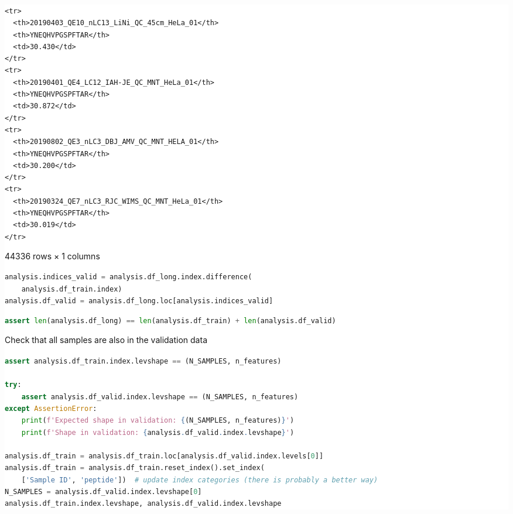     <tr>
      <th>20190403_QE10_nLC13_LiNi_QC_45cm_HeLa_01</th>
      <th>YNEQHVPGSPFTAR</th>
      <td>30.430</td>
    </tr>
    <tr>
      <th>20190401_QE4_LC12_IAH-JE_QC_MNT_HeLa_01</th>
      <th>YNEQHVPGSPFTAR</th>
      <td>30.872</td>
    </tr>
    <tr>
      <th>20190802_QE3_nLC3_DBJ_AMV_QC_MNT_HELA_01</th>
      <th>YNEQHVPGSPFTAR</th>
      <td>30.200</td>
    </tr>
    <tr>
      <th>20190324_QE7_nLC3_RJC_WIMS_QC_MNT_HeLa_01</th>
      <th>YNEQHVPGSPFTAR</th>
      <td>30.019</td>
    </tr>
  </tbody>
</table>
<p>44336 rows × 1 columns</p>
</div>




```python
analysis.indices_valid = analysis.df_long.index.difference(
    analysis.df_train.index)
analysis.df_valid = analysis.df_long.loc[analysis.indices_valid]
```


```python
assert len(analysis.df_long) == len(analysis.df_train) + len(analysis.df_valid)
```

Check that all samples are also in the validation data


```python
assert analysis.df_train.index.levshape == (N_SAMPLES, n_features)

try:
    assert analysis.df_valid.index.levshape == (N_SAMPLES, n_features)
except AssertionError:
    print(f'Expected shape in validation: {(N_SAMPLES, n_features)}')
    print(f'Shape in validation: {analysis.df_valid.index.levshape}')

analysis.df_train = analysis.df_train.loc[analysis.df_valid.index.levels[0]]
analysis.df_train = analysis.df_train.reset_index().set_index(
    ['Sample ID', 'peptide'])  # update index categories (there is probably a better way)
N_SAMPLES = analysis.df_valid.index.levshape[0]
analysis.df_train.index.levshape, analysis.df_valid.index.levshape
```

